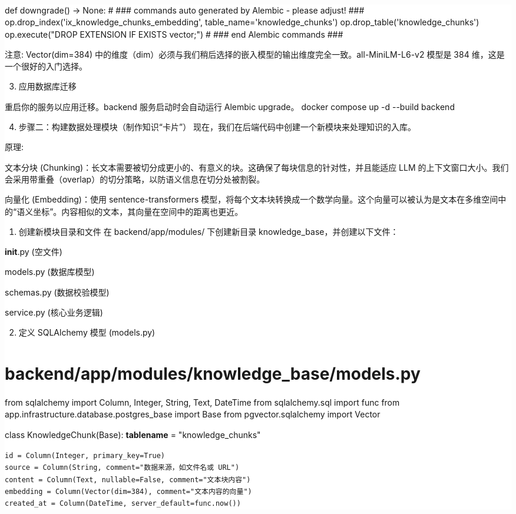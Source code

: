 
def downgrade() -> None:
    # ### commands auto generated by Alembic - please adjust! ###
    op.drop_index('ix_knowledge_chunks_embedding', table_name='knowledge_chunks')
    op.drop_table('knowledge_chunks')
    op.execute("DROP EXTENSION IF EXISTS vector;")
    # ### end Alembic commands ###

注意: Vector(dim=384) 中的维度（dim）必须与我们稍后选择的嵌入模型的输出维度完全一致。all-MiniLM-L6-v2 模型是 384 维，这是一个很好的入门选择。

3. 应用数据库迁移

重启你的服务以应用迁移。backend 服务启动时会自动运行 Alembic upgrade。
docker compose up -d --build backend

4) 步骤二：构建数据处理模块（制作知识“卡片”）
现在，我们在后端代码中创建一个新模块来处理知识的入库。

原理:

文本分块 (Chunking)：长文本需要被切分成更小的、有意义的块。这确保了每块信息的针对性，并且能适应 LLM 的上下文窗口大小。我们会采用带重叠（overlap）的切分策略，以防语义信息在切分处被割裂。

向量化 (Embedding)：使用 sentence-transformers 模型，将每个文本块转换成一个数学向量。这个向量可以被认为是文本在多维空间中的“语义坐标”。内容相似的文本，其向量在空间中的距离也更近。

1. 创建新模块目录和文件
在 backend/app/modules/ 下创建新目录 knowledge_base，并创建以下文件：

__init__.py (空文件)

models.py (数据库模型)

schemas.py (数据校验模型)

service.py (核心业务逻辑)

2. 定义 SQLAlchemy 模型 (models.py)

# backend/app/modules/knowledge_base/models.py
from sqlalchemy import Column, Integer, String, Text, DateTime
from sqlalchemy.sql import func
from app.infrastructure.database.postgres_base import Base
from pgvector.sqlalchemy import Vector

class KnowledgeChunk(Base):
    __tablename__ = "knowledge_chunks"

    id = Column(Integer, primary_key=True)
    source = Column(String, comment="数据来源，如文件名或 URL")
    content = Column(Text, nullable=False, comment="文本块内容")
    embedding = Column(Vector(dim=384), comment="文本内容的向量")
    created_at = Column(DateTime, server_default=func.now())
